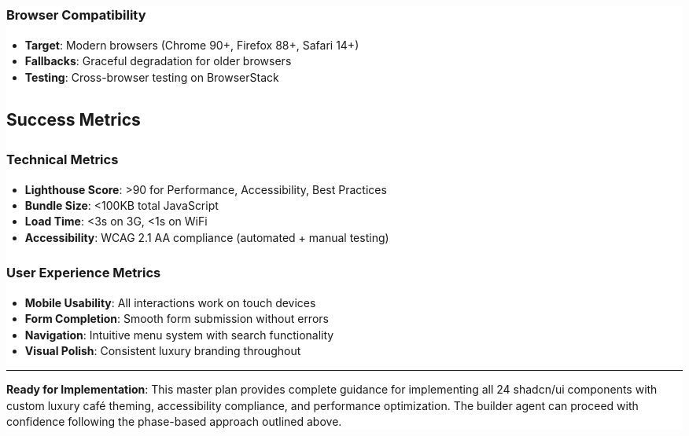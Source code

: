 ### Browser Compatibility
- **Target**: Modern browsers (Chrome 90+, Firefox 88+, Safari 14+)
- **Fallbacks**: Graceful degradation for older browsers
- **Testing**: Cross-browser testing on BrowserStack

## Success Metrics

### Technical Metrics
- **Lighthouse Score**: >90 for Performance, Accessibility, Best Practices
- **Bundle Size**: <100KB total JavaScript
- **Load Time**: <3s on 3G, <1s on WiFi
- **Accessibility**: WCAG 2.1 AA compliance (automated + manual testing)

### User Experience Metrics
- **Mobile Usability**: All interactions work on touch devices
- **Form Completion**: Smooth form submission without errors
- **Navigation**: Intuitive menu system with search functionality
- **Visual Polish**: Consistent luxury branding throughout

---

**Ready for Implementation**: This master plan provides complete guidance for implementing all 24 shadcn/ui components with custom luxury café theming, accessibility compliance, and performance optimization. The builder agent can proceed with confidence following the phase-based approach outlined above.